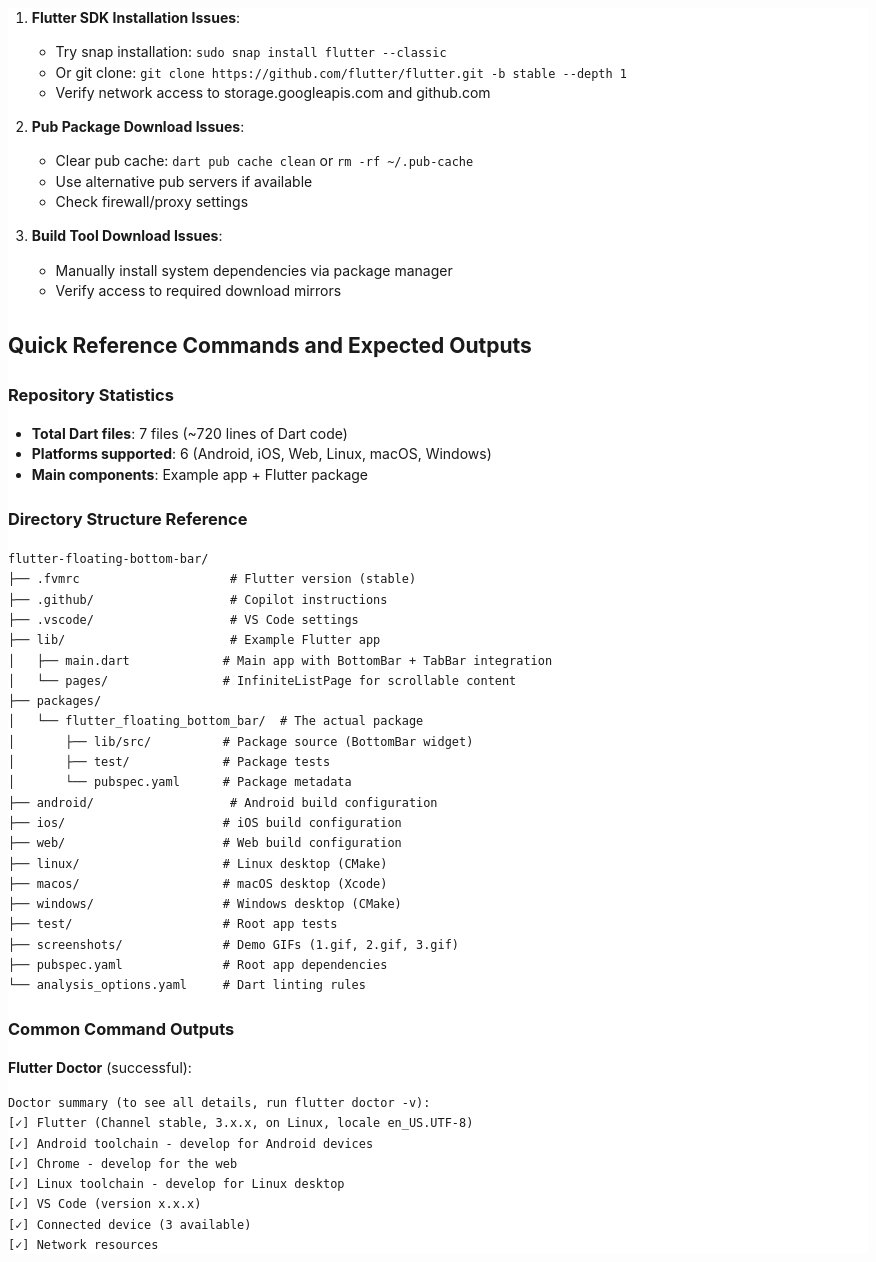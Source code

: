 1. **Flutter SDK Installation Issues**:
   - Try snap installation: `sudo snap install flutter --classic`  
   - Or git clone: `git clone https://github.com/flutter/flutter.git -b stable --depth 1`
   - Verify network access to storage.googleapis.com and github.com

2. **Pub Package Download Issues**:
   - Clear pub cache: `dart pub cache clean` or `rm -rf ~/.pub-cache`
   - Use alternative pub servers if available
   - Check firewall/proxy settings

3. **Build Tool Download Issues**:
   - Manually install system dependencies via package manager
   - Verify access to required download mirrors

## Quick Reference Commands and Expected Outputs

### Repository Statistics
- **Total Dart files**: 7 files (~720 lines of Dart code)
- **Platforms supported**: 6 (Android, iOS, Web, Linux, macOS, Windows)  
- **Main components**: Example app + Flutter package

### Directory Structure Reference
```
flutter-floating-bottom-bar/
├── .fvmrc                     # Flutter version (stable)
├── .github/                   # Copilot instructions
├── .vscode/                   # VS Code settings
├── lib/                       # Example Flutter app
│   ├── main.dart             # Main app with BottomBar + TabBar integration  
│   └── pages/                # InfiniteListPage for scrollable content
├── packages/
│   └── flutter_floating_bottom_bar/  # The actual package
│       ├── lib/src/          # Package source (BottomBar widget)
│       ├── test/             # Package tests
│       └── pubspec.yaml      # Package metadata
├── android/                   # Android build configuration  
├── ios/                      # iOS build configuration
├── web/                      # Web build configuration
├── linux/                    # Linux desktop (CMake)
├── macos/                    # macOS desktop (Xcode) 
├── windows/                  # Windows desktop (CMake)
├── test/                     # Root app tests
├── screenshots/              # Demo GIFs (1.gif, 2.gif, 3.gif)
├── pubspec.yaml              # Root app dependencies
└── analysis_options.yaml     # Dart linting rules
```

### Common Command Outputs

**Flutter Doctor** (successful):
```
Doctor summary (to see all details, run flutter doctor -v):
[✓] Flutter (Channel stable, 3.x.x, on Linux, locale en_US.UTF-8)
[✓] Android toolchain - develop for Android devices
[✓] Chrome - develop for the web  
[✓] Linux toolchain - develop for Linux desktop
[✓] VS Code (version x.x.x)
[✓] Connected device (3 available)
[✓] Network resources
```
